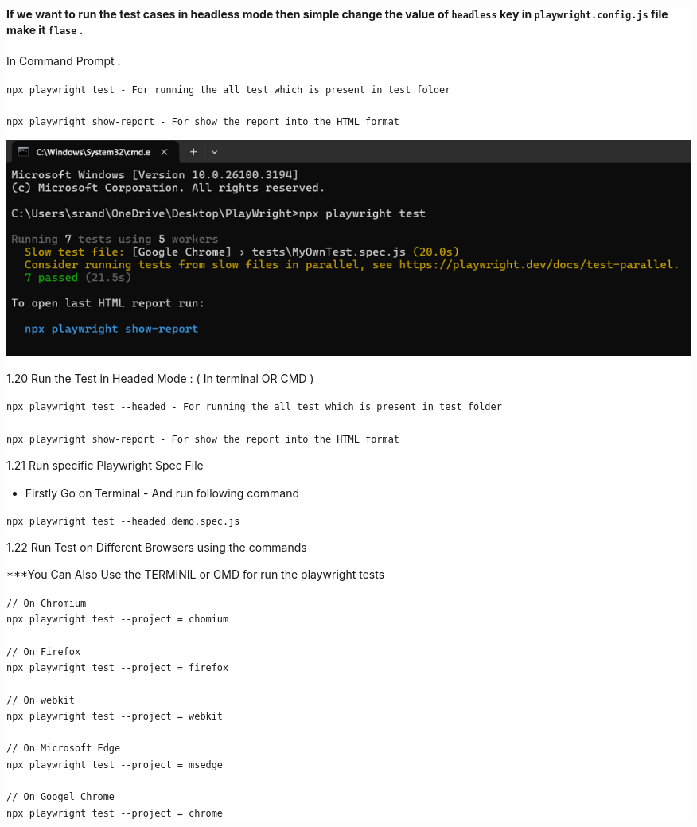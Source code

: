 #### If we want to run the test cases in headless mode then simple change the value of `headless` key in `playwright.config.js` file make it `flase` .

In Command Prompt :

```
npx playwright test - For running the all test which is present in test folder

npx playwright show-report - For show the report into the HTML format
```


![](/Image/TestRunsInCMD.png)



1.20 Run the Test in Headed Mode : ( In terminal OR CMD )

```
npx playwright test --headed - For running the all test which is present in test folder

npx playwright show-report - For show the report into the HTML format
```


1.21 Run specific Playwright Spec File
- Firstly Go on Terminal - And run following command 
```
npx playwright test --headed demo.spec.js
```

1.22 Run Test on Different Browsers using the commands

***You Can Also Use the TERMINIL or CMD for run the playwright tests


```
// On Chromium
npx playwright test --project = chomium

// On Firefox
npx playwright test --project = firefox

// On webkit
npx playwright test --project = webkit

// On Microsoft Edge
npx playwright test --project = msedge

// On Googel Chrome
npx playwright test --project = chrome

```

